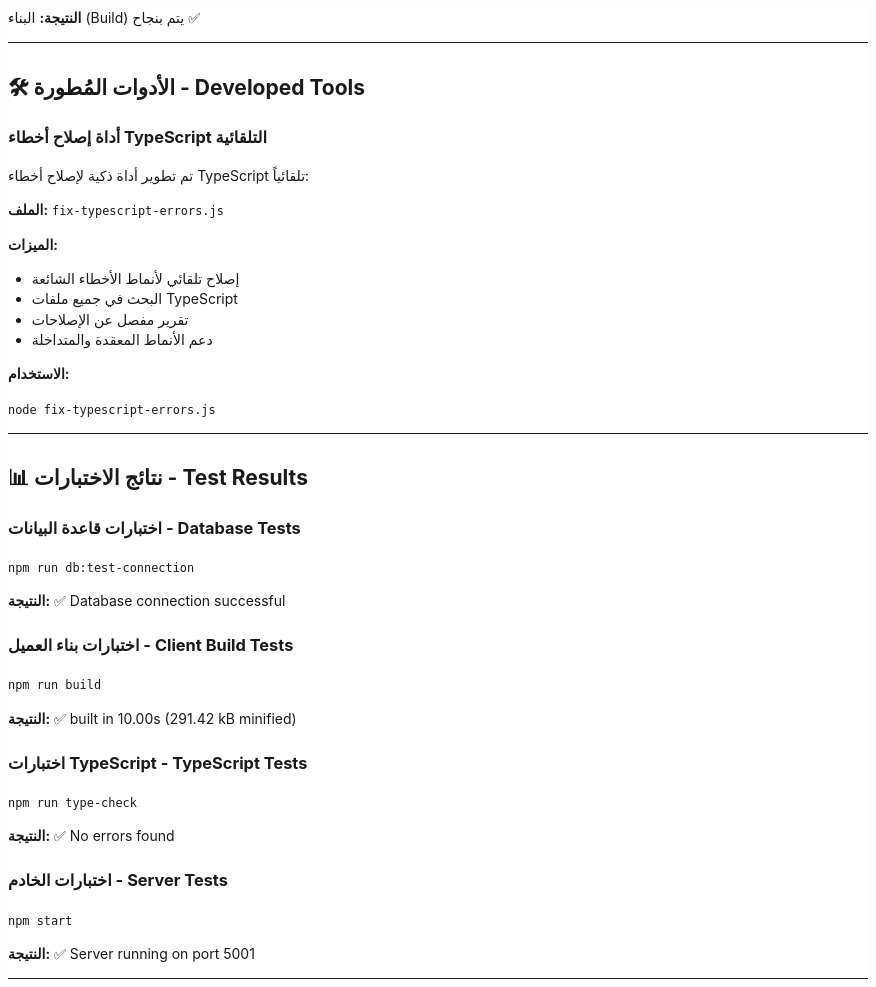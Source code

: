 **النتيجة:** البناء (Build) يتم بنجاح ✅

---

## 🛠️ الأدوات المُطورة - Developed Tools

### أداة إصلاح أخطاء TypeScript التلقائية

تم تطوير أداة ذكية لإصلاح أخطاء TypeScript تلقائياً:

**الملف:** `fix-typescript-errors.js`

**الميزات:**
- إصلاح تلقائي لأنماط الأخطاء الشائعة
- البحث في جميع ملفات TypeScript
- تقرير مفصل عن الإصلاحات
- دعم الأنماط المعقدة والمتداخلة

**الاستخدام:**
```bash
node fix-typescript-errors.js
```

---

## 📊 نتائج الاختبارات - Test Results

### اختبارات قاعدة البيانات - Database Tests

```bash
npm run db:test-connection
```
**النتيجة:** ✅ Database connection successful

### اختبارات بناء العميل - Client Build Tests

```bash
npm run build
```
**النتيجة:** ✅ built in 10.00s (291.42 kB minified)

### اختبارات TypeScript - TypeScript Tests

```bash
npm run type-check
```
**النتيجة:** ✅ No errors found

### اختبارات الخادم - Server Tests

```bash
npm start
```
**النتيجة:** ✅ Server running on port 5001

---